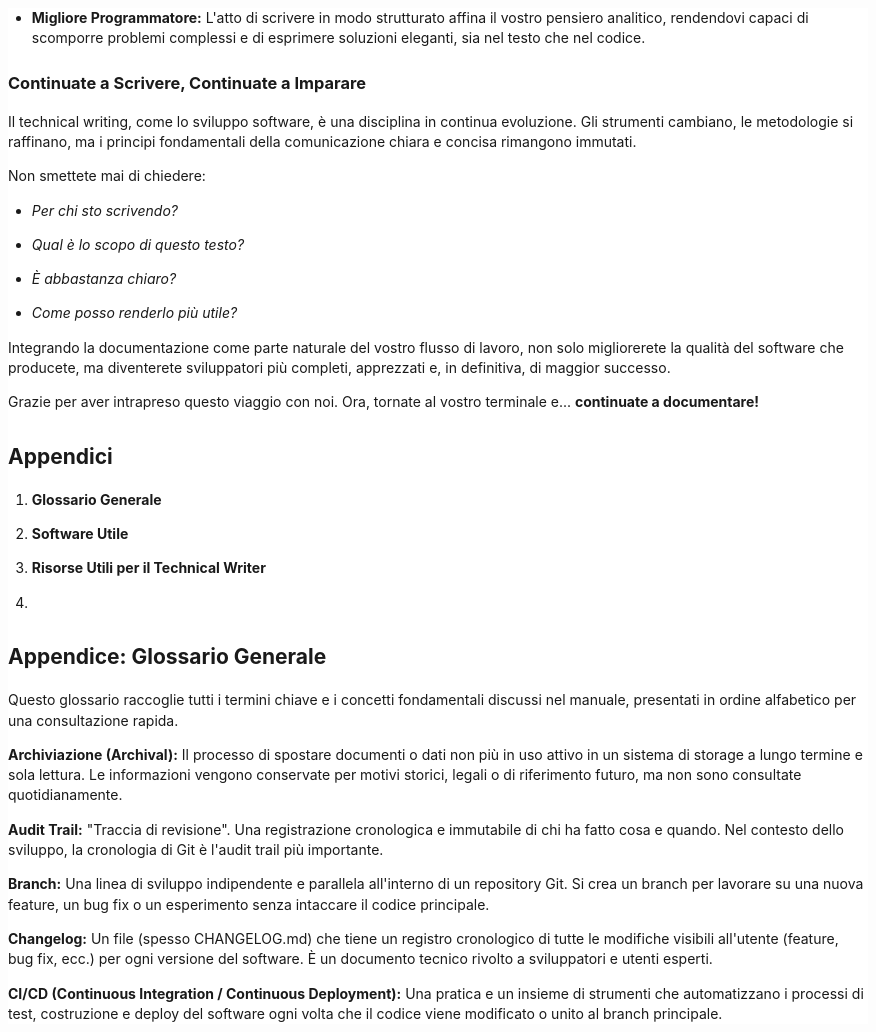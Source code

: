 - **Migliore Programmatore:** L'atto di scrivere in modo strutturato affina il vostro pensiero analitico, rendendovi capaci di scomporre problemi complessi e di esprimere soluzioni eleganti, sia nel testo che nel codice.

### **Continuate a Scrivere, Continuate a Imparare**

Il technical writing, come lo sviluppo software, è una disciplina in continua evoluzione. Gli strumenti cambiano, le metodologie si raffinano, ma i principi fondamentali della comunicazione chiara e concisa rimangono immutati.

Non smettete mai di chiedere:

- *Per chi sto scrivendo?*

- *Qual è lo scopo di questo testo?*

- *È abbastanza chiaro?*

- *Come posso renderlo più utile?*

Integrando la documentazione come parte naturale del vostro flusso di lavoro, non solo migliorerete la qualità del software che producete, ma diventerete sviluppatori più completi, apprezzati e, in definitiva, di maggior successo.

Grazie per aver intrapreso questo viaggio con noi. Ora, tornate al vostro terminale e... **continuate a documentare!**



## **Appendici**

1. **Glossario Generale**

2. **Software Utile**

3. **Risorse Utili per il Technical Writer**
3. 
## **Appendice: Glossario Generale**

Questo glossario raccoglie tutti i termini chiave e i concetti fondamentali discussi nel manuale, presentati in ordine alfabetico per una consultazione rapida.

**Archiviazione (Archival):** Il processo di spostare documenti o dati non più in uso attivo in un sistema di storage a lungo termine e sola lettura. Le informazioni vengono conservate per motivi storici, legali o di riferimento futuro, ma non sono consultate quotidianamente.

**Audit Trail:** "Traccia di revisione". Una registrazione cronologica e immutabile di chi ha fatto cosa e quando. Nel contesto dello sviluppo, la cronologia di Git è l'audit trail più importante.

**Branch:** Una linea di sviluppo indipendente e parallela all'interno di un repository Git. Si crea un branch per lavorare su una nuova feature, un bug fix o un esperimento senza intaccare il codice principale.

**Changelog:** Un file (spesso CHANGELOG.md) che tiene un registro cronologico di tutte le modifiche visibili all'utente (feature, bug fix, ecc.) per ogni versione del software. È un documento tecnico rivolto a sviluppatori e utenti esperti.

**CI/CD (Continuous Integration / Continuous Deployment):** Una pratica e un insieme di strumenti che automatizzano i processi di test, costruzione e deploy del software ogni volta che il codice viene modificato o unito al branch principale.
